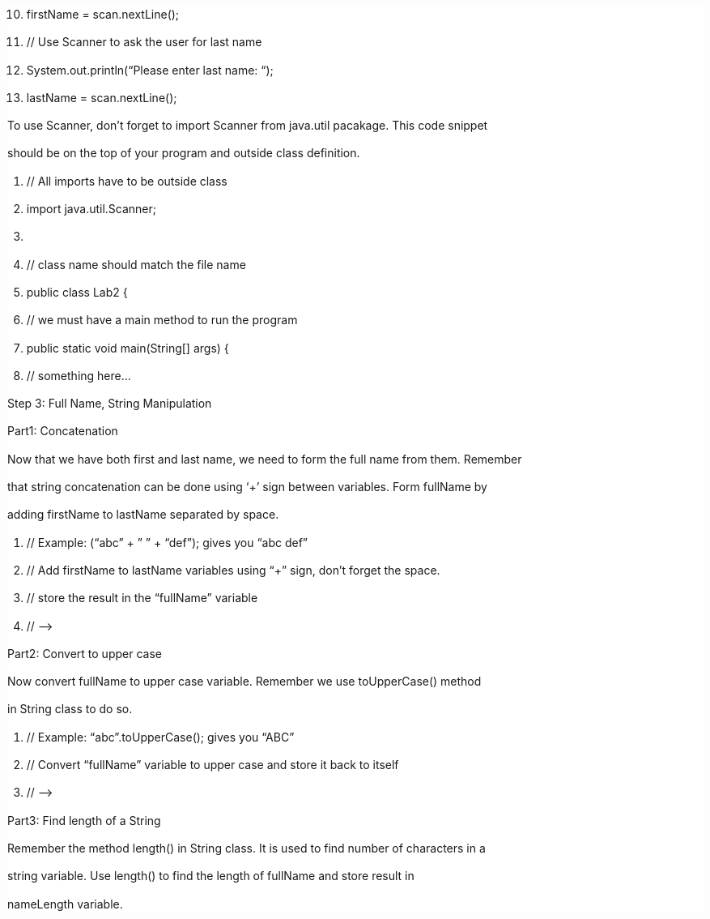 10. firstName = scan.nextLine();

11. // Use Scanner to ask the user for last name

12. System.out.println(“Please enter last name: “);

13. lastName = scan.nextLine();

To use Scanner, don’t forget to import Scanner from java.util pacakage. This code snippet

should be on the top of your program and outside class definition.

1. // All imports have to be outside class

2. import java.util.Scanner;

3.

4. // class name should match the file name

5. public class Lab2 {

6. // we must have a main method to run the program

7. public static void main(String[] args) {

8. // something here…

Step 3: Full Name, String Manipulation

Part1: Concatenation

Now that we have both first and last name, we need to form the full name from them. Remember

that string concatenation can be done using ‘+’ sign between variables. Form fullName by

adding firstName to lastName separated by space.

1. // Example: (“abc” + ” ” + “def”); gives you “abc def”

2. // Add firstName to lastName variables using “+” sign, don’t forget the space.

3. // store the result in the “fullName” variable

4. // –&gt;

Part2: Convert to upper case

Now convert fullName to upper case variable. Remember we use toUpperCase() method

in String class to do so.

1. // Example: “abc”.toUpperCase(); gives you “ABC”

2. // Convert “fullName” variable to upper case and store it back to itself

3. // –&gt;

Part3: Find length of a String

Remember the method length() in String class. It is used to find number of characters in a

string variable. Use length() to find the length of fullName and store result in

nameLength variable.

